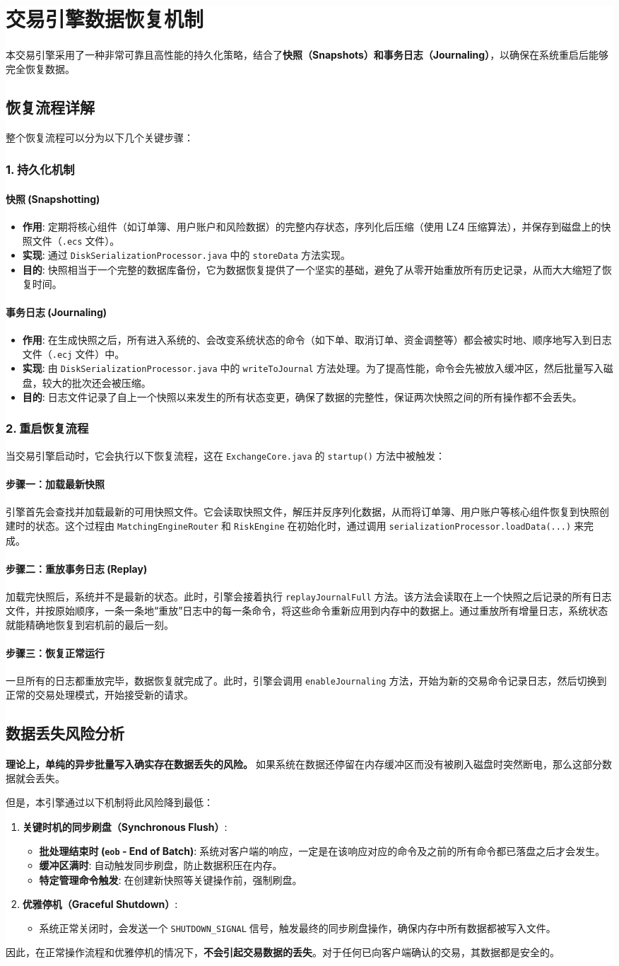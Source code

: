 # 交易引擎数据恢复机制

本交易引擎采用了一种非常可靠且高性能的持久化策略，结合了**快照（Snapshots）**和**事务日志（Journaling）**，以确保在系统重启后能够完全恢复数据。

## 恢复流程详解

整个恢复流程可以分为以下几个关键步骤：

### 1. 持久化机制

#### 快照 (Snapshotting)
- **作用**: 定期将核心组件（如订单簿、用户账户和风险数据）的完整内存状态，序列化后压缩（使用 LZ4 压缩算法），并保存到磁盘上的快照文件（`.ecs` 文件）。
- **实现**: 通过 `DiskSerializationProcessor.java` 中的 `storeData` 方法实现。
- **目的**: 快照相当于一个完整的数据库备份，它为数据恢复提供了一个坚实的基础，避免了从零开始重放所有历史记录，从而大大缩短了恢复时间。

#### 事务日志 (Journaling)
- **作用**: 在生成快照之后，所有进入系统的、会改变系统状态的命令（如下单、取消订单、资金调整等）都会被实时地、顺序地写入到日志文件（`.ecj` 文件）中。
- **实现**: 由 `DiskSerializationProcessor.java` 中的 `writeToJournal` 方法处理。为了提高性能，命令会先被放入缓冲区，然后批量写入磁盘，较大的批次还会被压缩。
- **目的**: 日志文件记录了自上一个快照以来发生的所有状态变更，确保了数据的完整性，保证两次快照之间的所有操作都不会丢失。

### 2. 重启恢复流程

当交易引擎启动时，它会执行以下恢复流程，这在 `ExchangeCore.java` 的 `startup()` 方法中被触发：

#### 步骤一：加载最新快照
引擎首先会查找并加载最新的可用快照文件。它会读取快照文件，解压并反序列化数据，从而将订单簿、用户账户等核心组件恢复到快照创建时的状态。这个过程由 `MatchingEngineRouter` 和 `RiskEngine` 在初始化时，通过调用 `serializationProcessor.loadData(...)` 来完成。

#### 步骤二：重放事务日志 (Replay)
加载完快照后，系统并不是最新的状态。此时，引擎会接着执行 `replayJournalFull` 方法。该方法会读取在上一个快照之后记录的所有日志文件，并按原始顺序，一条一条地“重放”日志中的每一条命令，将这些命令重新应用到内存中的数据上。通过重放所有增量日志，系统状态就能精确地恢复到宕机前的最后一刻。

#### 步骤三：恢复正常运行
一旦所有的日志都重放完毕，数据恢复就完成了。此时，引擎会调用 `enableJournaling` 方法，开始为新的交易命令记录日志，然后切换到正常的交易处理模式，开始接受新的请求。

## 数据丢失风险分析

**理论上，单纯的异步批量写入确实存在数据丢失的风险。** 如果系统在数据还停留在内存缓冲区而没有被刷入磁盘时突然断电，那么这部分数据就会丢失。

但是，本引擎通过以下机制将此风险降到最低：

1.  **关键时机的同步刷盘（Synchronous Flush）**:
    *   **批处理结束时 (`eob` - End of Batch)**: 系统对客户端的响应，一定是在该响应对应的命令及之前的所有命令都已落盘之后才会发生。
    *   **缓冲区满时**: 自动触发同步刷盘，防止数据积压在内存。
    *   **特定管理命令触发**: 在创建新快照等关键操作前，强制刷盘。

2.  **优雅停机（Graceful Shutdown）**:
    *   系统正常关闭时，会发送一个 `SHUTDOWN_SIGNAL` 信号，触发最终的同步刷盘操作，确保内存中所有数据都被写入文件。

因此，在正常操作流程和优雅停机的情况下，**不会引起交易数据的丢失**。对于任何已向客户端确认的交易，其数据都是安全的。
